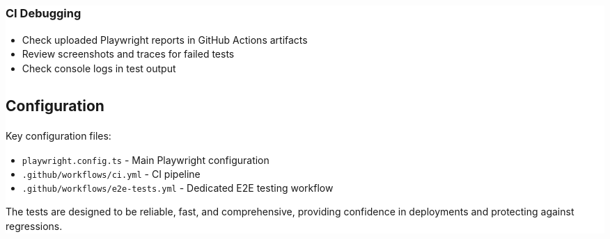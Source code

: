 ### CI Debugging

- Check uploaded Playwright reports in GitHub Actions artifacts
- Review screenshots and traces for failed tests
- Check console logs in test output

## Configuration

Key configuration files:
- `playwright.config.ts` - Main Playwright configuration
- `.github/workflows/ci.yml` - CI pipeline
- `.github/workflows/e2e-tests.yml` - Dedicated E2E testing workflow

The tests are designed to be reliable, fast, and comprehensive, providing confidence in deployments and protecting against regressions.
